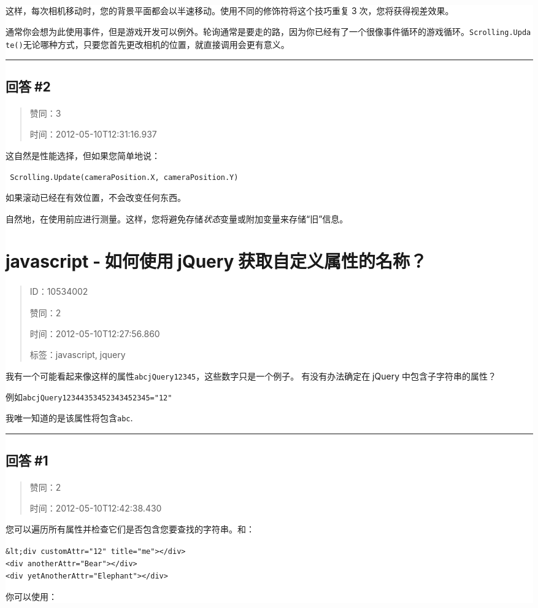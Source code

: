 这样，每次相机移动时，您的背景平面都会以半速移动。使用不同的修饰符将这个技巧重复 3 次，您将获得视差效果。

通常你会想为此使用事件，但是游戏开发可以例外。轮询通常是要走的路，因为你已经有了一个很像事件循环的游戏循环。`Scrolling.Update()`无论哪种方式，只要您首先更改相机的位置，就直接调用会更有意义。

* * *

## 回答 #2

> 赞同：3
> 
> 时间：2012-05-10T12:31:16.937

这自然是性能选择，但如果您简单地说：

```
 Scrolling.Update(cameraPosition.X, cameraPosition.Y) 
```

如果滚动已经在有效位置，不会改变任何东西。

自然地，在使用前应进行测量。这样，您将避免存储*状态*变量或附加变量来存储“旧”信息。

# javascript - 如何使用 jQuery 获取自定义属性的名称？

> ID：10534002
> 
> 赞同：2
> 
> 时间：2012-05-10T12:27:56.860
> 
> 标签：javascript, jquery

我有一个可能看起来像这样的属性`abcjQuery12345`，这些数字只是一个例子。
有没有办法确定在 jQuery 中包含子字符串的属性？

例如`abcjQuery12344353452343452345="12"`

我唯一知道的是该属性将包含`abc`.

* * *

## 回答 #1

> 赞同：2
> 
> 时间：2012-05-10T12:42:38.430

您可以遍历所有属性并检查它们是否包含您要查找的字符串。和：

```
​&lt;div customAttr="12" title="me"></div>
<div anotherAttr="Bear"></div>
<div yetAnotherAttr="Elephant"></div> 
```

你可以使用：
